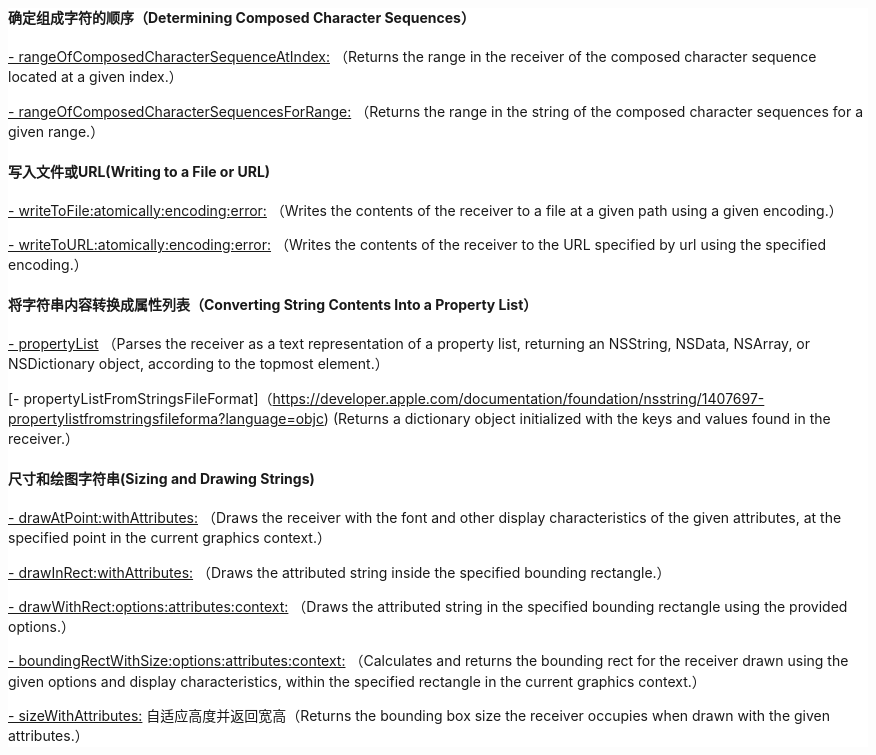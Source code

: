 #### 确定组成字符的顺序（Determining Composed Character Sequences）

[- rangeOfComposedCharacterSequenceAtIndex:](https://developer.apple.com/documentation/foundation/nsstring/1416036-rangeofcomposedcharactersequence?language=objc)
（Returns the range in the receiver of the composed character sequence located at a given index.）

[- rangeOfComposedCharacterSequencesForRange:](https://developer.apple.com/documentation/foundation/nsstring/1410993-rangeofcomposedcharactersequence?language=objc)
（Returns the range in the string of the composed character sequences for a given range.）

#### 写入文件或URL(Writing to a File or URL)

[- writeToFile:atomically:encoding:error:](https://developer.apple.com/documentation/foundation/nsstring/1407654-writetofile?language=objc)
（Writes the contents of the receiver to a file at a given path using a given encoding.）

[- writeToURL:atomically:encoding:error:](https://developer.apple.com/documentation/foundation/nsstring/1417341-writetourl?language=objc)
（Writes the contents of the receiver to the URL specified by url using the specified encoding.）

#### 将字符串内容转换成属性列表（Converting String Contents Into a Property List）

[- propertyList](https://developer.apple.com/documentation/foundation/nsstring/1413115-propertylist?language=objc)
（Parses the receiver as a text representation of a property list, returning an NSString, NSData, NSArray, or NSDictionary object, according to the topmost element.）

[- propertyListFromStringsFileFormat]（https://developer.apple.com/documentation/foundation/nsstring/1407697-propertylistfromstringsfileforma?language=objc)
(Returns a dictionary object initialized with the keys and values found in the receiver.）

#### 尺寸和绘图字符串(Sizing and Drawing Strings)

[- drawAtPoint:withAttributes:](https://developer.apple.com/documentation/foundation/nsstring/1533109-drawatpoint?language=objc)
（Draws the receiver with the font and other display characteristics of the given attributes, at the specified point in the current graphics context.）

[- drawInRect:withAttributes:](https://developer.apple.com/documentation/foundation/nsstring/1529855-drawinrect?language=objc)
（Draws the attributed string inside the specified bounding rectangle.）

[- drawWithRect:options:attributes:context:](https://developer.apple.com/documentation/foundation/nsstring/1530195-drawwithrect?language=objc)
（Draws the attributed string in the specified bounding rectangle using the provided options.）

[- boundingRectWithSize:options:attributes:context:](https://developer.apple.com/documentation/foundation/nsstring/1524729-boundingrectwithsize?language=objc)
（Calculates and returns the bounding rect for the receiver drawn using the given options and display characteristics, within the specified rectangle in the current graphics context.）

[- sizeWithAttributes:](https://developer.apple.com/documentation/foundation/nsstring/1531844-sizewithattributes?language=objc)
自适应高度并返回宽高（Returns the bounding box size the receiver occupies when drawn with the given attributes.）
